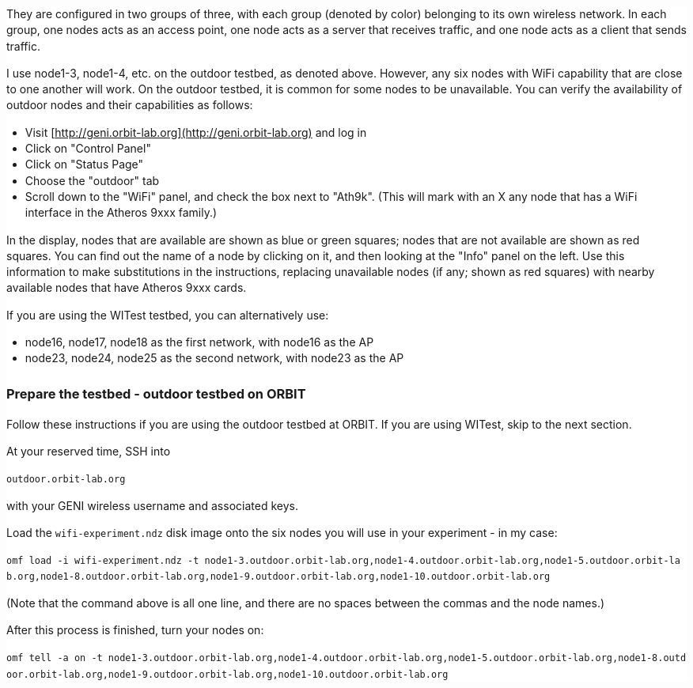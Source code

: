 They are configured in two groups of three, with each group (denoted by color) belonging to its own wireless network. In each group, one nodes acts as an access point, one node acts as a server that receives traffic, and one node acts as a client that sends traffic.

I use node1-3, node1-4, etc. on the outdoor testbed, as denoted above. However, any six nodes with WiFi capability that are close to one another will work. On the outdoor testbed, it is common for some nodes to be unavailable. You can verify the availability of outdoor nodes and their capabilities as follows: 

* Visit [http://geni.orbit-lab.org](http://geni.orbit-lab.org) and log in
* Click on "Control Panel"
* Click on "Status Page"
* Choose the "outdoor" tab
* Scroll down to the "WiFi" panel, and check the box next to "Ath9k". (This will mark with an X any node that has a WiFi interface in the Atheros 9xxx family.)

In the display, nodes that are available are shown as blue or green squares; nodes that are not available are shown as red squares. You can find out the name of a node by clicking on it, and then looking at the "Info" panel on the left. Use this information to make substitutions in the instructions, replacing unavailable nodes (if any; shown as red squares) with nearby available nodes that have Atheros 9xxx cards.

If you are using the WITest testbed, you can alternatively use:

* node16, node17, node18 as the first network, with node16 as the AP
* node23, node24, node25 as the second network, with node23 as the AP

### Prepare the testbed - outdoor testbed on ORBIT

Follow these instructions if you are using the outdoor testbed at ORBIT. If you are using WITest, skip to the next section. 

At your reserved time, SSH into 

```
outdoor.orbit-lab.org
```

with your GENI wireless username and associated keys.

Load the `wifi-experiment.ndz` disk image onto the six nodes you will use in your experiment - in my case:


```
omf load -i wifi-experiment.ndz -t node1-3.outdoor.orbit-lab.org,node1-4.outdoor.orbit-lab.org,node1-5.outdoor.orbit-lab.org,node1-8.outdoor.orbit-lab.org,node1-9.outdoor.orbit-lab.org,node1-10.outdoor.orbit-lab.org
```

(Note that the command above is all one line, and there are no spaces between the commas and the node names.)

After this process is finished, turn your nodes on:

```
omf tell -a on -t node1-3.outdoor.orbit-lab.org,node1-4.outdoor.orbit-lab.org,node1-5.outdoor.orbit-lab.org,node1-8.outdoor.orbit-lab.org,node1-9.outdoor.orbit-lab.org,node1-10.outdoor.orbit-lab.org
```
